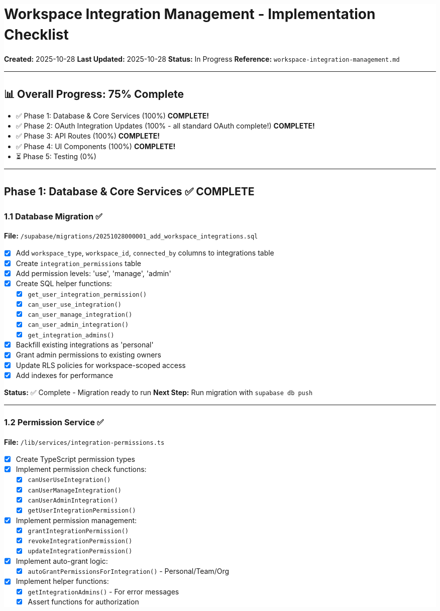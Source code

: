 # Workspace Integration Management - Implementation Checklist

**Created:** 2025-10-28
**Last Updated:** 2025-10-28
**Status:** In Progress
**Reference:** `workspace-integration-management.md`

---

## 📊 Overall Progress: 75% Complete

- ✅ Phase 1: Database & Core Services (100%) **COMPLETE!**
- ✅ Phase 2: OAuth Integration Updates (100% - all standard OAuth complete!) **COMPLETE!**
- ✅ Phase 3: API Routes (100%) **COMPLETE!**
- ✅ Phase 4: UI Components (100%) **COMPLETE!**
- ⏳ Phase 5: Testing (0%)

---

## Phase 1: Database & Core Services ✅ COMPLETE

### 1.1 Database Migration ✅
**File:** `/supabase/migrations/20251028000001_add_workspace_integrations.sql`

- [x] Add `workspace_type`, `workspace_id`, `connected_by` columns to integrations table
- [x] Create `integration_permissions` table
- [x] Add permission levels: 'use', 'manage', 'admin'
- [x] Create SQL helper functions:
  - [x] `get_user_integration_permission()`
  - [x] `can_user_use_integration()`
  - [x] `can_user_manage_integration()`
  - [x] `can_user_admin_integration()`
  - [x] `get_integration_admins()`
- [x] Backfill existing integrations as 'personal'
- [x] Grant admin permissions to existing owners
- [x] Update RLS policies for workspace-scoped access
- [x] Add indexes for performance

**Status:** ✅ Complete - Migration ready to run
**Next Step:** Run migration with `supabase db push`

---

### 1.2 Permission Service ✅
**File:** `/lib/services/integration-permissions.ts`

- [x] Create TypeScript permission types
- [x] Implement permission check functions:
  - [x] `canUserUseIntegration()`
  - [x] `canUserManageIntegration()`
  - [x] `canUserAdminIntegration()`
  - [x] `getUserIntegrationPermission()`
- [x] Implement permission management:
  - [x] `grantIntegrationPermission()`
  - [x] `revokeIntegrationPermission()`
  - [x] `updateIntegrationPermission()`
- [x] Implement auto-grant logic:
  - [x] `autoGrantPermissionsForIntegration()` - Personal/Team/Org
- [x] Implement helper functions:
  - [x] `getIntegrationAdmins()` - For error messages
  - [x] Assert functions for authorization
